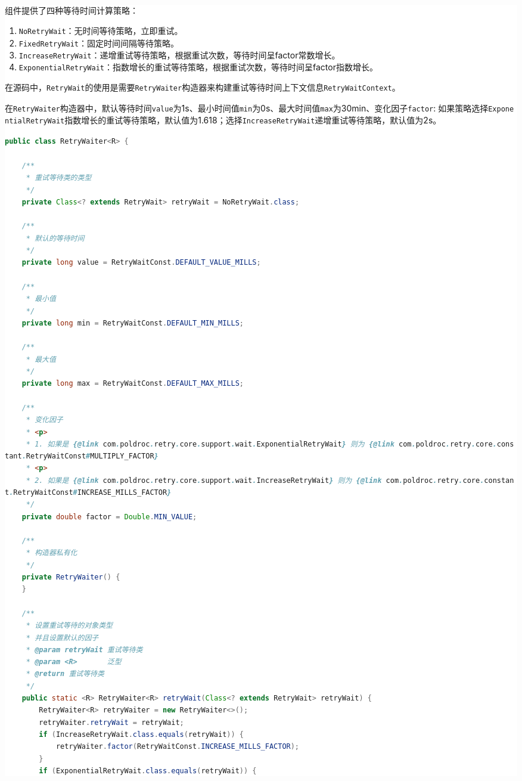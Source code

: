 组件提供了四种等待时间计算策略：

1. `NoRetryWait`：无时间等待策略，立即重试。
2. `FixedRetryWait`：固定时间间隔等待策略。
3. `IncreaseRetryWait`：递增重试等待策略，根据重试次数，等待时间呈factor常数增长。
4. `ExponentialRetryWait`：指数增长的重试等待策略，根据重试次数，等待时间呈factor指数增长。

在源码中，`RetryWait`的使用是需要`RetryWaiter`构造器来构建重试等待时间上下文信息`RetryWaitContext`。

在`RetryWaiter`构造器中，默认等待时间`value`为1s、最小时间值`min`为0s、最大时间值`max`为30min、变化因子`factor`: 如果策略选择`ExponentialRetryWait`指数增长的重试等待策略，默认值为1.618；选择`IncreaseRetryWait`递增重试等待策略，默认值为2s。

```java
public class RetryWaiter<R> {

    /**
     * 重试等待类的类型
     */
    private Class<? extends RetryWait> retryWait = NoRetryWait.class;

    /**
     * 默认的等待时间
     */
    private long value = RetryWaitConst.DEFAULT_VALUE_MILLS;

    /**
     * 最小值
     */
    private long min = RetryWaitConst.DEFAULT_MIN_MILLS;

    /**
     * 最大值
     */
    private long max = RetryWaitConst.DEFAULT_MAX_MILLS;

    /**
     * 变化因子
     * <p>
     * 1. 如果是 {@link com.poldroc.retry.core.support.wait.ExponentialRetryWait} 则为 {@link com.poldroc.retry.core.constant.RetryWaitConst#MULTIPLY_FACTOR}
     * <p>
     * 2. 如果是 {@link com.poldroc.retry.core.support.wait.IncreaseRetryWait} 则为 {@link com.poldroc.retry.core.constant.RetryWaitConst#INCREASE_MILLS_FACTOR}
     */
    private double factor = Double.MIN_VALUE;

    /**
     * 构造器私有化
     */
    private RetryWaiter() {
    }

    /**
     * 设置重试等待的对象类型
     * 并且设置默认的因子
     * @param retryWait 重试等待类
     * @param <R>       泛型
     * @return 重试等待类
     */
    public static <R> RetryWaiter<R> retryWait(Class<? extends RetryWait> retryWait) {
        RetryWaiter<R> retryWaiter = new RetryWaiter<>();
        retryWaiter.retryWait = retryWait;
        if (IncreaseRetryWait.class.equals(retryWait)) {
            retryWaiter.factor(RetryWaitConst.INCREASE_MILLS_FACTOR);
        }
        if (ExponentialRetryWait.class.equals(retryWait)) {
```